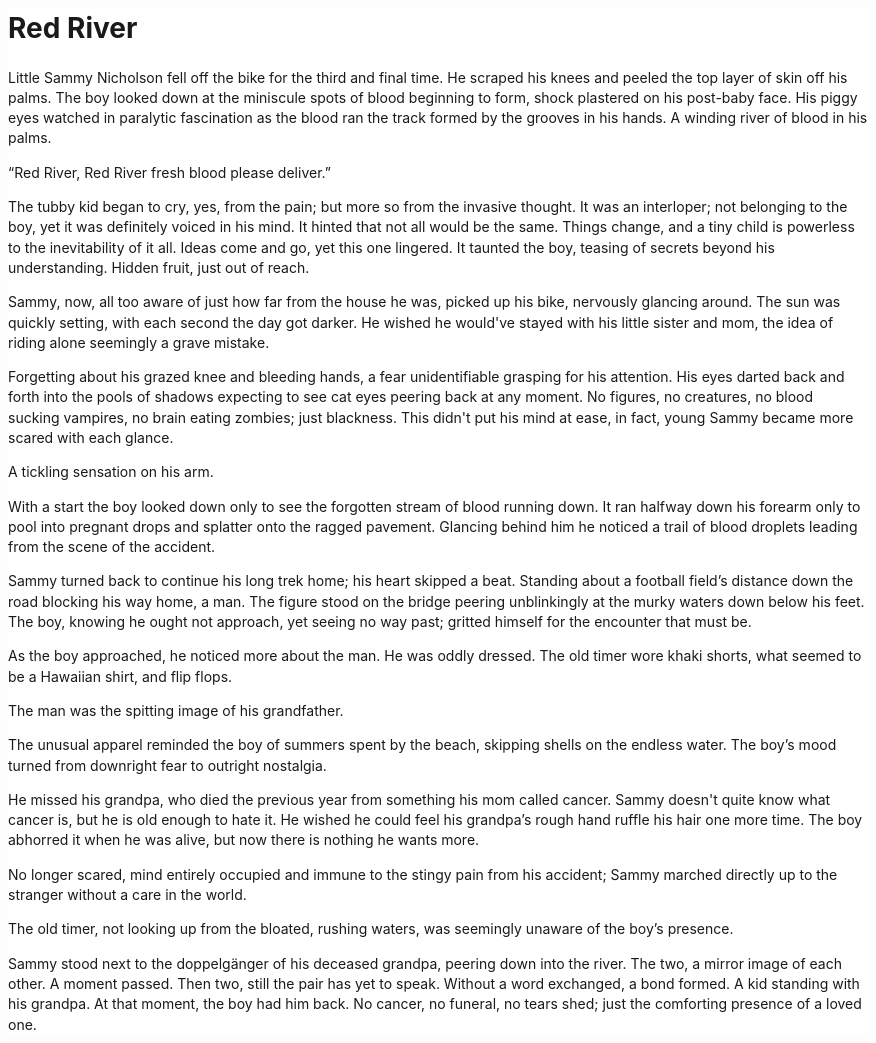 #  Red River

Little Sammy Nicholson fell off the bike for the third and final time. He scraped his knees and peeled the top layer of skin off his palms. The boy looked down at the miniscule spots of blood beginning to form, shock plastered on his post-baby face. His piggy eyes watched in paralytic fascination as the blood ran the track formed by the grooves in his hands. A winding river of blood in his palms. 

“Red River, Red River fresh blood please deliver.” 

The tubby kid began to cry, yes, from the pain; but more so from the invasive thought. It was an interloper; not belonging to the boy, yet it was definitely voiced in his mind. It hinted that not all would be the same. Things change, and a tiny child is powerless to the inevitability of it all. Ideas come and go, yet this one lingered. It taunted the boy, teasing of secrets beyond his understanding. Hidden fruit, just out of reach. 

Sammy, now, all too aware of just how far from the house he was, picked up his bike, nervously glancing around. The sun was quickly setting, with each second the day got darker. He wished he would've stayed with his little sister and mom, the idea of riding alone seemingly a grave mistake. 

Forgetting about his grazed knee and bleeding hands, a fear unidentifiable grasping for his attention. His eyes darted back and forth into the pools of shadows expecting to see cat eyes peering back at any moment. No figures, no creatures, no blood sucking vampires, no brain eating zombies; just blackness. This didn't put his mind at ease, in fact, young Sammy became more scared with each glance.

A tickling sensation on his arm.

With a start the boy looked down only to see the forgotten stream of blood running down. It ran halfway down his forearm only to pool into pregnant drops and splatter onto the ragged pavement. Glancing behind him he noticed a trail of blood droplets leading from the scene of the accident. 

Sammy turned back to continue his long trek home; his heart skipped a beat. Standing about a football field’s distance down the road blocking his way home, a man. The figure stood on the bridge peering unblinkingly at the murky waters down below his feet. The boy, knowing he ought not approach, yet seeing no way past; gritted himself for the encounter that must be. 

As the boy approached, he noticed more about the man. He was oddly dressed. The old timer wore khaki shorts, what seemed to be a Hawaiian shirt, and flip flops. 

The man was the spitting image of his grandfather. 

The unusual apparel reminded the boy of summers spent by the beach, skipping shells on the endless water. The boy’s mood turned from downright fear to outright nostalgia. 

He missed his grandpa, who died the previous year from something his mom called cancer. Sammy doesn't quite know what cancer is, but he is old enough to hate it. He wished he could feel his grandpa’s rough hand ruffle his hair one more time. The boy abhorred it when he was alive, but now there is nothing he wants more. 

No longer scared, mind entirely occupied and immune to the stingy pain from his accident; Sammy marched directly up to the stranger without a care in the world. 

The old timer, not looking up from the bloated, rushing waters, was seemingly unaware of the boy’s presence. 

Sammy stood next to the doppelgänger of his deceased grandpa, peering down into the river. The two, a mirror image of each other. A moment passed. Then two, still the pair has yet to speak. Without a word exchanged, a bond formed. A kid standing with his grandpa. At that moment, the boy had him back. No cancer, no funeral, no tears shed; just the comforting presence of a loved one. 
